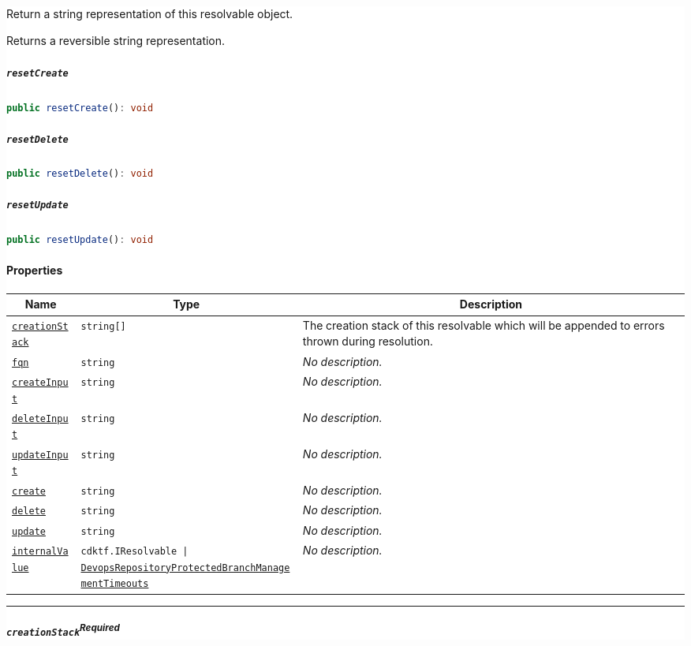 Return a string representation of this resolvable object.

Returns a reversible string representation.

##### `resetCreate` <a name="resetCreate" id="rhizo-co-terraform-provider-oci.devopsRepositoryProtectedBranchManagement.DevopsRepositoryProtectedBranchManagementTimeoutsOutputReference.resetCreate"></a>

```typescript
public resetCreate(): void
```

##### `resetDelete` <a name="resetDelete" id="rhizo-co-terraform-provider-oci.devopsRepositoryProtectedBranchManagement.DevopsRepositoryProtectedBranchManagementTimeoutsOutputReference.resetDelete"></a>

```typescript
public resetDelete(): void
```

##### `resetUpdate` <a name="resetUpdate" id="rhizo-co-terraform-provider-oci.devopsRepositoryProtectedBranchManagement.DevopsRepositoryProtectedBranchManagementTimeoutsOutputReference.resetUpdate"></a>

```typescript
public resetUpdate(): void
```


#### Properties <a name="Properties" id="Properties"></a>

| **Name** | **Type** | **Description** |
| --- | --- | --- |
| <code><a href="#rhizo-co-terraform-provider-oci.devopsRepositoryProtectedBranchManagement.DevopsRepositoryProtectedBranchManagementTimeoutsOutputReference.property.creationStack">creationStack</a></code> | <code>string[]</code> | The creation stack of this resolvable which will be appended to errors thrown during resolution. |
| <code><a href="#rhizo-co-terraform-provider-oci.devopsRepositoryProtectedBranchManagement.DevopsRepositoryProtectedBranchManagementTimeoutsOutputReference.property.fqn">fqn</a></code> | <code>string</code> | *No description.* |
| <code><a href="#rhizo-co-terraform-provider-oci.devopsRepositoryProtectedBranchManagement.DevopsRepositoryProtectedBranchManagementTimeoutsOutputReference.property.createInput">createInput</a></code> | <code>string</code> | *No description.* |
| <code><a href="#rhizo-co-terraform-provider-oci.devopsRepositoryProtectedBranchManagement.DevopsRepositoryProtectedBranchManagementTimeoutsOutputReference.property.deleteInput">deleteInput</a></code> | <code>string</code> | *No description.* |
| <code><a href="#rhizo-co-terraform-provider-oci.devopsRepositoryProtectedBranchManagement.DevopsRepositoryProtectedBranchManagementTimeoutsOutputReference.property.updateInput">updateInput</a></code> | <code>string</code> | *No description.* |
| <code><a href="#rhizo-co-terraform-provider-oci.devopsRepositoryProtectedBranchManagement.DevopsRepositoryProtectedBranchManagementTimeoutsOutputReference.property.create">create</a></code> | <code>string</code> | *No description.* |
| <code><a href="#rhizo-co-terraform-provider-oci.devopsRepositoryProtectedBranchManagement.DevopsRepositoryProtectedBranchManagementTimeoutsOutputReference.property.delete">delete</a></code> | <code>string</code> | *No description.* |
| <code><a href="#rhizo-co-terraform-provider-oci.devopsRepositoryProtectedBranchManagement.DevopsRepositoryProtectedBranchManagementTimeoutsOutputReference.property.update">update</a></code> | <code>string</code> | *No description.* |
| <code><a href="#rhizo-co-terraform-provider-oci.devopsRepositoryProtectedBranchManagement.DevopsRepositoryProtectedBranchManagementTimeoutsOutputReference.property.internalValue">internalValue</a></code> | <code>cdktf.IResolvable \| <a href="#rhizo-co-terraform-provider-oci.devopsRepositoryProtectedBranchManagement.DevopsRepositoryProtectedBranchManagementTimeouts">DevopsRepositoryProtectedBranchManagementTimeouts</a></code> | *No description.* |

---

##### `creationStack`<sup>Required</sup> <a name="creationStack" id="rhizo-co-terraform-provider-oci.devopsRepositoryProtectedBranchManagement.DevopsRepositoryProtectedBranchManagementTimeoutsOutputReference.property.creationStack"></a>
